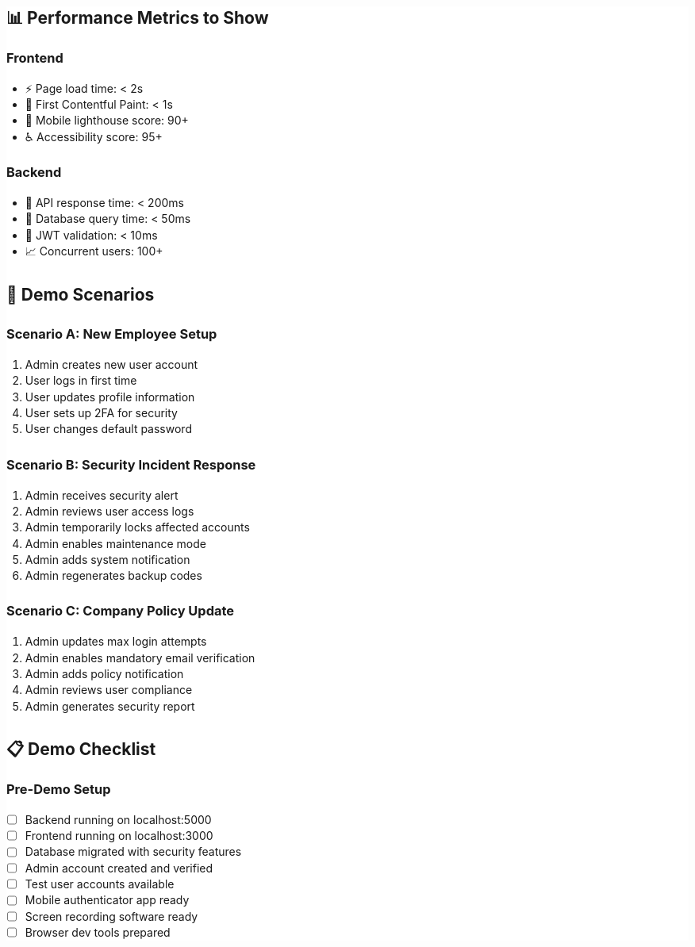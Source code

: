 ## 📊 Performance Metrics to Show

### Frontend
- ⚡ Page load time: < 2s
- 🎨 First Contentful Paint: < 1s  
- 📱 Mobile lighthouse score: 90+
- ♿ Accessibility score: 95+

### Backend  
- 🚀 API response time: < 200ms
- 💾 Database query time: < 50ms
- 🔐 JWT validation: < 10ms
- 📈 Concurrent users: 100+

## 🎪 Demo Scenarios

### Scenario A: New Employee Setup
1. Admin creates new user account
2. User logs in first time
3. User updates profile information
4. User sets up 2FA for security
5. User changes default password

### Scenario B: Security Incident Response
1. Admin receives security alert
2. Admin reviews user access logs
3. Admin temporarily locks affected accounts
4. Admin enables maintenance mode
5. Admin adds system notification
6. Admin regenerates backup codes

### Scenario C: Company Policy Update
1. Admin updates max login attempts
2. Admin enables mandatory email verification
3. Admin adds policy notification
4. Admin reviews user compliance
5. Admin generates security report

## 📋 Demo Checklist

### Pre-Demo Setup
- [ ] Backend running on localhost:5000
- [ ] Frontend running on localhost:3000  
- [ ] Database migrated with security features
- [ ] Admin account created and verified
- [ ] Test user accounts available
- [ ] Mobile authenticator app ready
- [ ] Screen recording software ready
- [ ] Browser dev tools prepared
